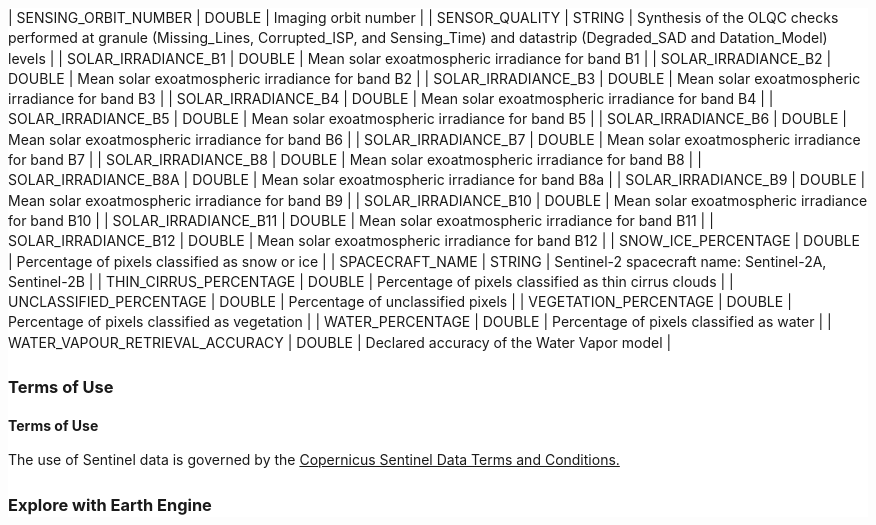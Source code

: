 | SENSING\_ORBIT\_NUMBER | DOUBLE | Imaging orbit number |
| SENSOR\_QUALITY | STRING | Synthesis of the OLQC checks performed at granule (Missing\_Lines, Corrupted\_ISP, and Sensing\_Time) and datastrip (Degraded\_SAD and Datation\_Model) levels |
| SOLAR\_IRRADIANCE\_B1 | DOUBLE | Mean solar exoatmospheric irradiance for band B1 |
| SOLAR\_IRRADIANCE\_B2 | DOUBLE | Mean solar exoatmospheric irradiance for band B2 |
| SOLAR\_IRRADIANCE\_B3 | DOUBLE | Mean solar exoatmospheric irradiance for band B3 |
| SOLAR\_IRRADIANCE\_B4 | DOUBLE | Mean solar exoatmospheric irradiance for band B4 |
| SOLAR\_IRRADIANCE\_B5 | DOUBLE | Mean solar exoatmospheric irradiance for band B5 |
| SOLAR\_IRRADIANCE\_B6 | DOUBLE | Mean solar exoatmospheric irradiance for band B6 |
| SOLAR\_IRRADIANCE\_B7 | DOUBLE | Mean solar exoatmospheric irradiance for band B7 |
| SOLAR\_IRRADIANCE\_B8 | DOUBLE | Mean solar exoatmospheric irradiance for band B8 |
| SOLAR\_IRRADIANCE\_B8A | DOUBLE | Mean solar exoatmospheric irradiance for band B8a |
| SOLAR\_IRRADIANCE\_B9 | DOUBLE | Mean solar exoatmospheric irradiance for band B9 |
| SOLAR\_IRRADIANCE\_B10 | DOUBLE | Mean solar exoatmospheric irradiance for band B10 |
| SOLAR\_IRRADIANCE\_B11 | DOUBLE | Mean solar exoatmospheric irradiance for band B11 |
| SOLAR\_IRRADIANCE\_B12 | DOUBLE | Mean solar exoatmospheric irradiance for band B12 |
| SNOW\_ICE\_PERCENTAGE | DOUBLE | Percentage of pixels classified as snow or ice |
| SPACECRAFT\_NAME | STRING | Sentinel\-2 spacecraft name: Sentinel\-2A, Sentinel\-2B |
| THIN\_CIRRUS\_PERCENTAGE | DOUBLE | Percentage of pixels classified as thin cirrus clouds |
| UNCLASSIFIED\_PERCENTAGE | DOUBLE | Percentage of unclassified pixels |
| VEGETATION\_PERCENTAGE | DOUBLE | Percentage of pixels classified as vegetation |
| WATER\_PERCENTAGE | DOUBLE | Percentage of pixels classified as water |
| WATER\_VAPOUR\_RETRIEVAL\_ACCURACY | DOUBLE | Declared accuracy of the Water Vapor model |




### Terms of Use


**Terms of Use**


The use of Sentinel data is governed by the [Copernicus
Sentinel Data Terms and Conditions.](https://scihub.copernicus.eu/twiki/pub/SciHubWebPortal/TermsConditions/Sentinel_Data_Terms_and_Conditions.pdf)




### Explore with Earth Engine
